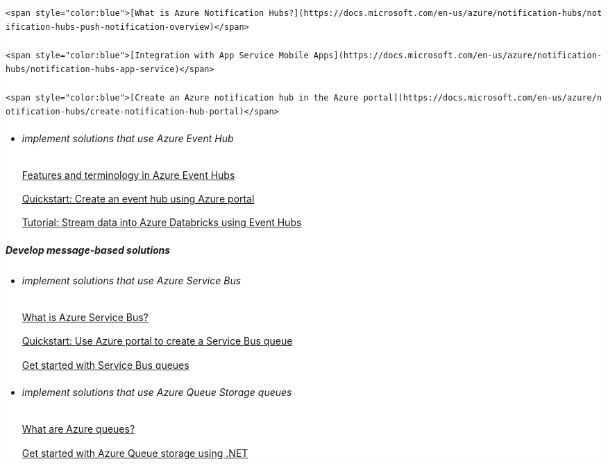     <span style="color:blue">[What is Azure Notification Hubs?](https://docs.microsoft.com/en-us/azure/notification-hubs/notification-hubs-push-notification-overview)</span>

    <span style="color:blue">[Integration with App Service Mobile Apps](https://docs.microsoft.com/en-us/azure/notification-hubs/notification-hubs-app-service)</span>

    <span style="color:blue">[Create an Azure notification hub in the Azure portal](https://docs.microsoft.com/en-us/azure/notification-hubs/create-notification-hub-portal)</span>

* ######    implement solutions that use Azure Event Hub

    <span style="color:blue">[Features and terminology in Azure Event Hubs](https://docs.microsoft.com/en-us/azure/event-hubs/event-hubs-features)</span>

    <span style="color:blue">[Quickstart: Create an event hub using Azure portal](https://docs.microsoft.com/en-us/azure/event-hubs/event-hubs-create)</span>

    <span style="color:blue">[Tutorial: Stream data into Azure Databricks using Event Hubs](https://docs.microsoft.com/en-us/azure/databricks/scenarios/databricks-stream-from-eventhubs)</span>

##### Develop message-based solutions

* ######    implement solutions that use Azure Service Bus

    <span style="color:blue">[What is Azure Service Bus?](https://docs.microsoft.com/en-us/azure/service-bus-messaging/service-bus-messaging-overview)</span>

    <span style="color:blue">[Quickstart: Use Azure portal to create a Service Bus queue](https://docs.microsoft.com/en-us/azure/service-bus-messaging/service-bus-quickstart-portal)</span>

    <span style="color:blue">[Get started with Service Bus queues](https://docs.microsoft.com/en-us/azure/service-bus-messaging/service-bus-dotnet-get-started-with-queues)</span>

* ######    implement solutions that use Azure Queue Storage queues

    <span style="color:blue">[What are Azure queues?](https://docs.microsoft.com/en-us/azure/storage/queues/storage-queues-introduction)</span>

    <span style="color:blue">[Get started with Azure Queue storage using .NET](https://docs.microsoft.com/en-us/azure/storage/queues/storage-dotnet-how-to-use-queues&tabs=dotnet)</span>